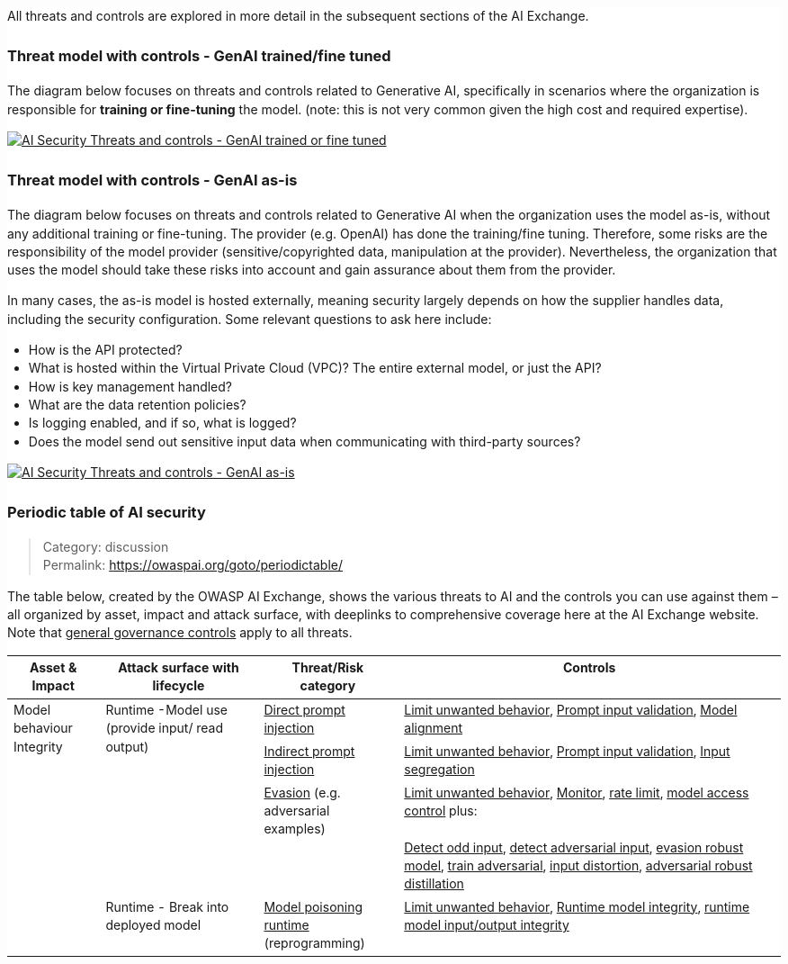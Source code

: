 All threats and controls are explored in more detail in the subsequent sections of the AI Exchange.

### Threat model with controls - GenAI trained/fine tuned
The diagram below focuses on threats and controls related to Generative AI, specifically in scenarios where the organization is responsible for **training or fine-tuning** the model. (note: this is not very common given the high cost and required expertise).

[![AI Security Threats and controls - GenAI trained or fine tuned](/images/threatscontrols-genainotready.png)](/images/threatscontrols-genainotready.png)

### Threat model with controls - GenAI as-is
The diagram below focuses on threats and controls related to Generative AI when the organization uses the model as-is, without any additional training or fine-tuning. The provider (e.g. OpenAI) has done the training/fine tuning. Therefore, some risks are the responsibility of the model provider (sensitive/copyrighted data, manipulation at the provider). Nevertheless, the organization that uses the model should take these risks into account and gain assurance about them from the provider.

In many cases, the as-is model is hosted externally, meaning security largely depends on how the supplier handles data, including the security configuration. 
Some relevant questions to ask here include: 
- How is the API protected? 
- What is hosted within the Virtual Private Cloud (VPC)? The entire external model, or just the API? 
- How is key management handled? 
- What are the data retention policies? 
- Is logging enabled, and if so, what is logged? 
- Does the model send out sensitive input data when communicating with third-party sources?

[![AI Security Threats and controls - GenAI as-is](/images/threatscontrols-readymodel.png)](/images/threatscontrols-readymodel.png)

### Periodic table of AI security
>Category: discussion  
>Permalink: https://owaspai.org/goto/periodictable/

The table below, created by the OWASP AI Exchange, shows the various threats to AI and the controls you can use against them – all organized by asset, impact and attack surface, with deeplinks to comprehensive coverage here at the AI Exchange website.  
Note that [general governance controls](/goto/governancecontrols/) apply to all threats.

<table><thead>
<tr><th>Asset &amp; Impact</th><th>Attack surface with lifecycle</th><th>Threat/Risk category</th><th>Controls</th></tr>
</thead><tbody>
<tr><td rowspan="7">Model behaviour Integrity</td><td rowspan="3">Runtime -Model use (provide input/ read output)</td><td><a href="/goto/directpromptinjection/">Direct prompt injection</a></td><td><a href="/goto/limitunwanted/">Limit unwanted behavior</a>, <a href="/goto/promptinputvalidation/">Prompt input validation</a>, <a href="/goto/modelalignment/">Model alignment</a></td></tr>
<tr>                                         <td><a href="/goto/indirectpromptinjection/">Indirect prompt injection</a></td><td><a href="/goto/limitunwanted/">Limit unwanted behavior</a>, <a href="/goto/promptinputvalidation/">Prompt input validation</a>, <a href="/goto/inputsegregation/">Input segregation</a></td></tr>
<tr>                                         <td><a href="/goto/evasion/">Evasion</a> (e.g. adversarial examples)</td><td><a href="/goto/limitunwanted/">Limit unwanted behavior</a>, <a href="/goto/monitoruse/">Monitor</a>, <a href="/goto/ratelimit/">rate limit</a>, <a href="/goto/modelaccesscontrol/">model access control</a> plus:<br><br><a href="/goto/detectoddinput/">Detect odd input</a>, <a href="/goto/detectadversarialinput/">detect adversarial input</a>, <a href="/goto/evasionrobustmodel/">evasion robust model</a>, <a href="/goto/trainadversarial/">train adversarial</a>, <a href="/goto/inputdistortion/">input distortion</a>, <a href="/goto/adversarialrobustdistillation/">adversarial robust distillation</a></td></tr>
<tr>                                         <td>Runtime - Break into deployed model</td><td><a href="/goto/runtimemodelpoison/">Model poisoning runtime</a> (reprogramming)</td><td><a href="/goto/limitunwanted/">Limit unwanted behavior</a>, <a href="/goto/runtimemodelintegrity/">Runtime model integrity</a>, <a href="/goto/runtimemodeliointegrity/">runtime model input/output integrity</a></td></tr>
